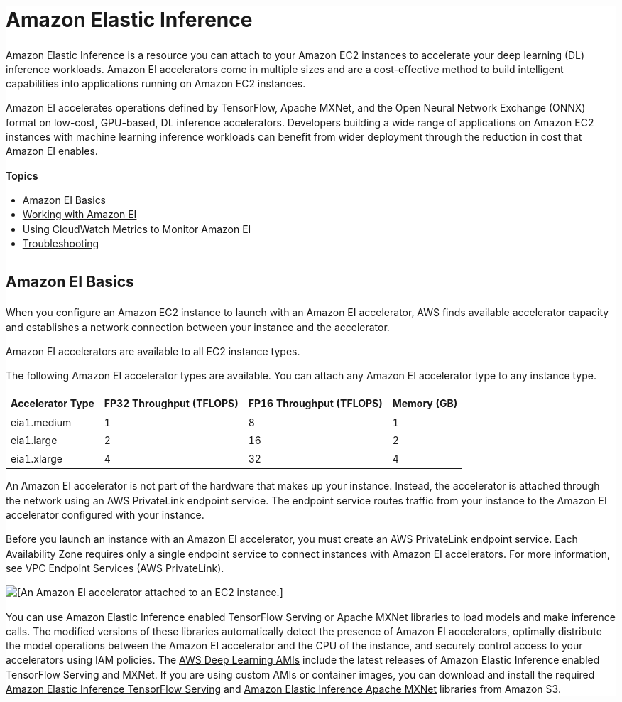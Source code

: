 # Amazon Elastic Inference<a name="elastic-inference"></a>

Amazon Elastic Inference is a resource you can attach to your Amazon EC2 instances to accelerate your deep learning \(DL\) inference workloads\. Amazon EI accelerators come in multiple sizes and are a cost\-effective method to build intelligent capabilities into applications running on Amazon EC2 instances\. 

Amazon EI accelerates operations defined by TensorFlow, Apache MXNet, and the Open Neural Network Exchange \(ONNX\) format on low\-cost, GPU\-based, DL inference accelerators\. Developers building a wide range of applications on Amazon EC2 instances with machine learning inference workloads can benefit from wider deployment through the reduction in cost that Amazon EI enables\. 

**Topics**
+ [Amazon EI Basics](#elastic-inference-basics)
+ [Working with Amazon EI](#working-with-ei)
+ [Using CloudWatch Metrics to Monitor Amazon EI](#cloudwatch-metrics-ei)
+ [Troubleshooting](#ei-troubleshooting)

## Amazon EI Basics<a name="elastic-inference-basics"></a>

When you configure an Amazon EC2 instance to launch with an Amazon EI accelerator, AWS finds available accelerator capacity and establishes a network connection between your instance and the accelerator\.

Amazon EI accelerators are available to all EC2 instance types\.

The following Amazon EI accelerator types are available\. You can attach any Amazon EI accelerator type to any instance type\.


| Accelerator Type | FP32 Throughput \(TFLOPS\) | FP16 Throughput \(TFLOPS\) | Memory \(GB\) | 
| --- | --- | --- | --- | 
| eia1\.medium | 1 | 8 | 1 | 
| eia1\.large | 2 | 16 | 2 | 
| eia1\.xlarge | 4 | 32 | 4 | 

An Amazon EI accelerator is not part of the hardware that makes up your instance\. Instead, the accelerator is attached through the network using an AWS PrivateLink endpoint service\. The endpoint service routes traffic from your instance to the Amazon EI accelerator configured with your instance\.

Before you launch an instance with an Amazon EI accelerator, you must create an AWS PrivateLink endpoint service\. Each Availability Zone requires only a single endpoint service to connect instances with Amazon EI accelerators\. For more information, see [ VPC Endpoint Services \(AWS PrivateLink\)](https://docs.aws.amazon.com/vpc/latest/userguide/endpoint-service.html)\.

![\[An Amazon EI accelerator attached to an EC2 instance.\]](http://docs.aws.amazon.com/AWSEC2/latest/UserGuide/images/elastic-inference.png)

You can use Amazon Elastic Inference enabled TensorFlow Serving or Apache MXNet libraries to load models and make inference calls\. The modified versions of these libraries automatically detect the presence of Amazon EI accelerators, optimally distribute the model operations between the Amazon EI accelerator and the CPU of the instance, and securely control access to your accelerators using IAM policies\. The [AWS Deep Learning AMIs](https://aws.amazon.com//blogs/machine-learning/get-started-with-deep-learning-using-the-aws-deep-learning-ami) include the latest releases of Amazon Elastic Inference enabled TensorFlow Serving and MXNet\. If you are using custom AMIs or container images, you can download and install the required [Amazon Elastic Inference TensorFlow Serving](https://s3.console.aws.amazon.com/s3/buckets/amazonei-tensorflow/) and [Amazon Elastic Inference Apache MXNet](https://s3.console.aws.amazon.com/s3/buckets/amazonei-apachemxnet/) libraries from Amazon S3\. 
